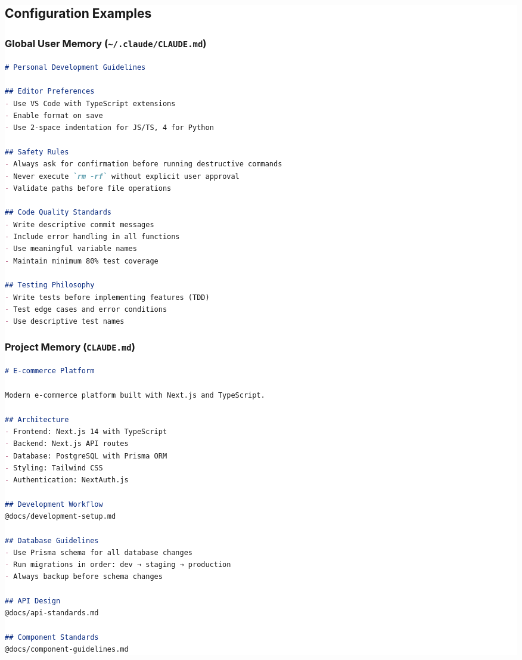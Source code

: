 ## Configuration Examples

### Global User Memory (`~/.claude/CLAUDE.md`)
```markdown
# Personal Development Guidelines

## Editor Preferences
- Use VS Code with TypeScript extensions
- Enable format on save
- Use 2-space indentation for JS/TS, 4 for Python

## Safety Rules
- Always ask for confirmation before running destructive commands
- Never execute `rm -rf` without explicit user approval
- Validate paths before file operations

## Code Quality Standards
- Write descriptive commit messages
- Include error handling in all functions
- Use meaningful variable names
- Maintain minimum 80% test coverage

## Testing Philosophy
- Write tests before implementing features (TDD)
- Test edge cases and error conditions
- Use descriptive test names
```

### Project Memory (`CLAUDE.md`)
```markdown
# E-commerce Platform

Modern e-commerce platform built with Next.js and TypeScript.

## Architecture
- Frontend: Next.js 14 with TypeScript
- Backend: Next.js API routes
- Database: PostgreSQL with Prisma ORM
- Styling: Tailwind CSS
- Authentication: NextAuth.js

## Development Workflow
@docs/development-setup.md

## Database Guidelines
- Use Prisma schema for all database changes
- Run migrations in order: dev → staging → production
- Always backup before schema changes

## API Design
@docs/api-standards.md

## Component Standards
@docs/component-guidelines.md
```

